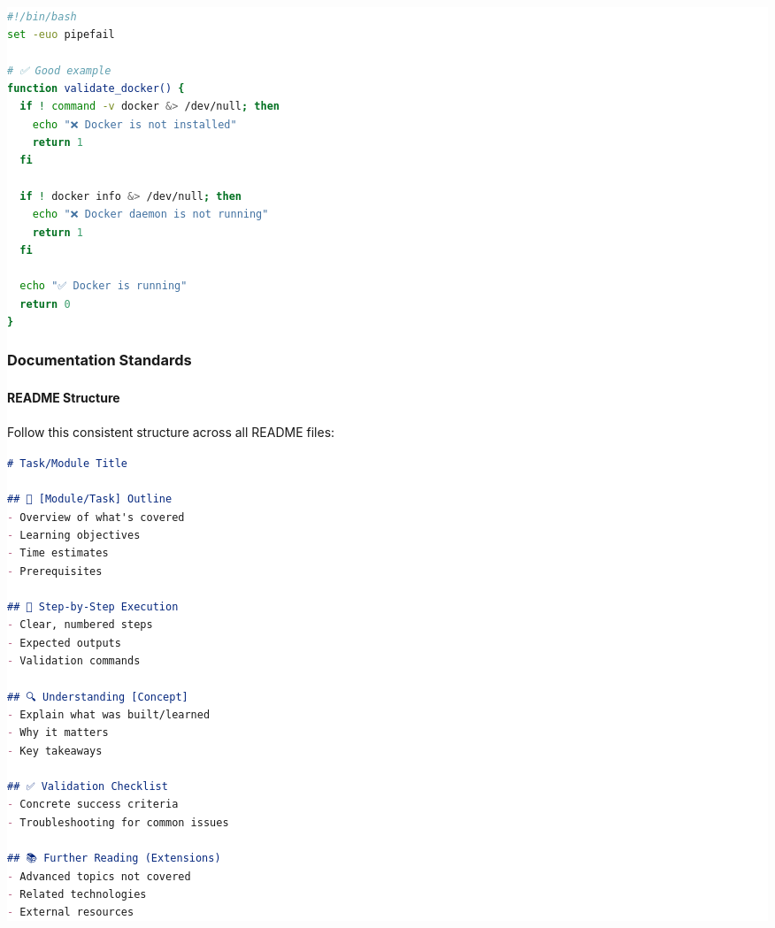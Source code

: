 ```bash
#!/bin/bash
set -euo pipefail

# ✅ Good example
function validate_docker() {
  if ! command -v docker &> /dev/null; then
    echo "❌ Docker is not installed"
    return 1
  fi
  
  if ! docker info &> /dev/null; then
    echo "❌ Docker daemon is not running"
    return 1
  fi
  
  echo "✅ Docker is running"
  return 0
}
```

### **Documentation Standards**

#### **README Structure**
Follow this consistent structure across all README files:

```markdown
# Task/Module Title

## 📖 [Module/Task] Outline
- Overview of what's covered
- Learning objectives
- Time estimates
- Prerequisites

## 🚀 Step-by-Step Execution
- Clear, numbered steps
- Expected outputs
- Validation commands

## 🔍 Understanding [Concept]
- Explain what was built/learned
- Why it matters
- Key takeaways

## ✅ Validation Checklist
- Concrete success criteria
- Troubleshooting for common issues

## 📚 Further Reading (Extensions)
- Advanced topics not covered
- Related technologies
- External resources
```

